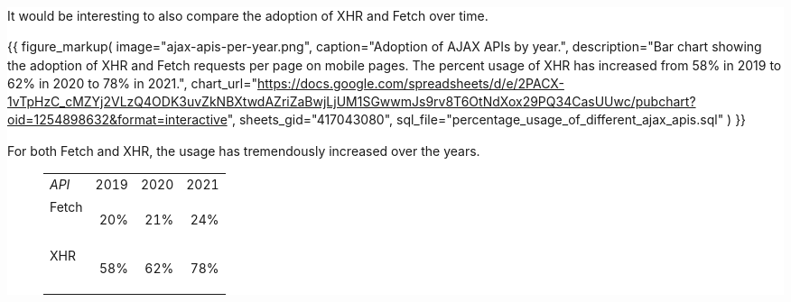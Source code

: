 It would be interesting to also compare the adoption of XHR and Fetch over time.

{{ figure_markup(
  image="ajax-apis-per-year.png",
  caption="Adoption of AJAX APIs by year.",
  description="Bar chart showing the adoption of XHR and Fetch requests per page on mobile pages. The percent usage of XHR has increased from 58% in 2019 to 62% in 2020 to 78% in 2021.",
  chart_url="https://docs.google.com/spreadsheets/d/e/2PACX-1vTpHzC_cMZYj2VLzQ4ODK3uvZkNBXtwdAZriZaBwjLjUM1SGwwmJs9rv8T6OtNdXox29PQ34CasUUwc/pubchart?oid=1254898632&format=interactive",
  sheets_gid="417043080",
  sql_file="percentage_usage_of_different_ajax_apis.sql"
  )
}}

For both Fetch and XHR, the usage has tremendously increased over the years.

<figure markdown>
<table>
  <tr>
   <td><em>API</em>
   </td>
   <td>2019
   </td>
   <td>2020
   </td>
   <td>2021
   </td>
  </tr>
  <tr>
   <td>Fetch
   </td>
   <td><p style="text-align: right">
20%</p>

   </td>
   <td><p style="text-align: right">
21%</p>

   </td>
   <td><p style="text-align: right">
24%</p>

   </td>
  </tr>
  <tr>
   <td>XHR
   </td>
   <td><p style="text-align: right">
58%</p>

   </td>
   <td><p style="text-align: right">
62%</p>

   </td>
   <td><p style="text-align: right">
78%</p>
